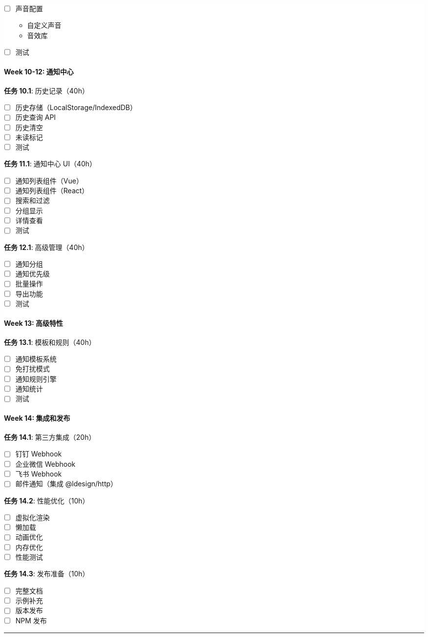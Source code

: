 - [ ] 声音配置
  - 自定义声音
  - 音效库

- [ ] 测试

#### Week 10-12: 通知中心

**任务 10.1**: 历史记录（40h）
- [ ] 历史存储（LocalStorage/IndexedDB）
- [ ] 历史查询 API
- [ ] 历史清空
- [ ] 未读标记
- [ ] 测试

**任务 11.1**: 通知中心 UI（40h）
- [ ] 通知列表组件（Vue）
- [ ] 通知列表组件（React）
- [ ] 搜索和过滤
- [ ] 分组显示
- [ ] 详情查看
- [ ] 测试

**任务 12.1**: 高级管理（40h）
- [ ] 通知分组
- [ ] 通知优先级
- [ ] 批量操作
- [ ] 导出功能
- [ ] 测试

#### Week 13: 高级特性

**任务 13.1**: 模板和规则（40h）
- [ ] 通知模板系统
- [ ] 免打扰模式
- [ ] 通知规则引擎
- [ ] 通知统计
- [ ] 测试

#### Week 14: 集成和发布

**任务 14.1**: 第三方集成（20h）
- [ ] 钉钉 Webhook
- [ ] 企业微信 Webhook
- [ ] 飞书 Webhook
- [ ] 邮件通知（集成 @ldesign/http）

**任务 14.2**: 性能优化（10h）
- [ ] 虚拟化渲染
- [ ] 懒加载
- [ ] 动画优化
- [ ] 内存优化
- [ ] 性能测试

**任务 14.3**: 发布准备（10h）
- [ ] 完整文档
- [ ] 示例补充
- [ ] 版本发布
- [ ] NPM 发布

---